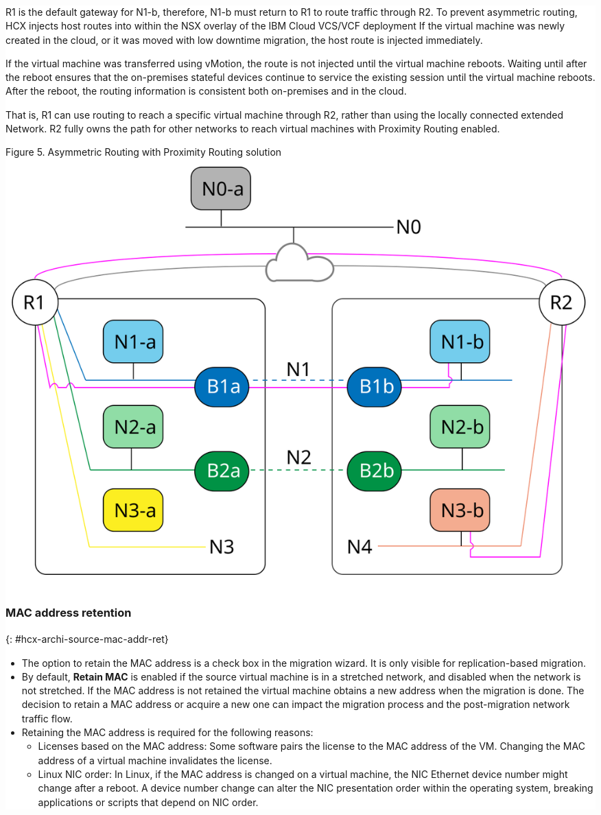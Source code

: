 R1 is the default gateway for N1-b, therefore, N1-b must return to R1 to route traffic through R2. To prevent asymmetric routing, HCX injects host routes into within the NSX overlay of the IBM Cloud VCS/VCF deployment If the virtual machine was newly created in the cloud, or it was moved with low downtime migration, the host route is injected immediately.

If the virtual machine was transferred using vMotion, the route is not injected until the virtual machine reboots. Waiting until after the reboot ensures that the on-premises stateful devices continue to service the existing session until the virtual machine reboots. After the reboot, the routing information is consistent both on-premises and in the cloud.

That is, R1 can use routing to reach a specific virtual machine through R2, rather than using the locally connected extended Network. R2 fully owns the path for other networks to reach virtual machines with Proximity Routing enabled.

Figure 5. Asymmetric Routing with Proximity Routing solution
![Asymmetric Routing with Proximity Routing solution](asymmetric_routing_proximity_routing_solution.svg)

### MAC address retention
{: #hcx-archi-source-mac-addr-ret}

* The option to retain the MAC address is a check box in the migration wizard. It is only visible for replication-based migration.
* By default, **Retain MAC** is enabled if the source virtual machine is in a stretched network, and disabled when the network is not stretched. If the MAC address is not retained the virtual machine obtains a new address when the migration is done. The decision to retain a MAC address or acquire a new one can impact the migration process and the post-migration network traffic flow.
* Retaining the MAC address is required for the following reasons:
  * Licenses based on the MAC address: Some software pairs the license to the MAC address of the VM. Changing the MAC address of a virtual machine invalidates the license.
  * Linux NIC order: In Linux, if the MAC address is changed on a virtual machine, the NIC Ethernet device number might change after a reboot. A device number change can alter the NIC presentation order within the operating system, breaking applications or scripts that depend on NIC order.